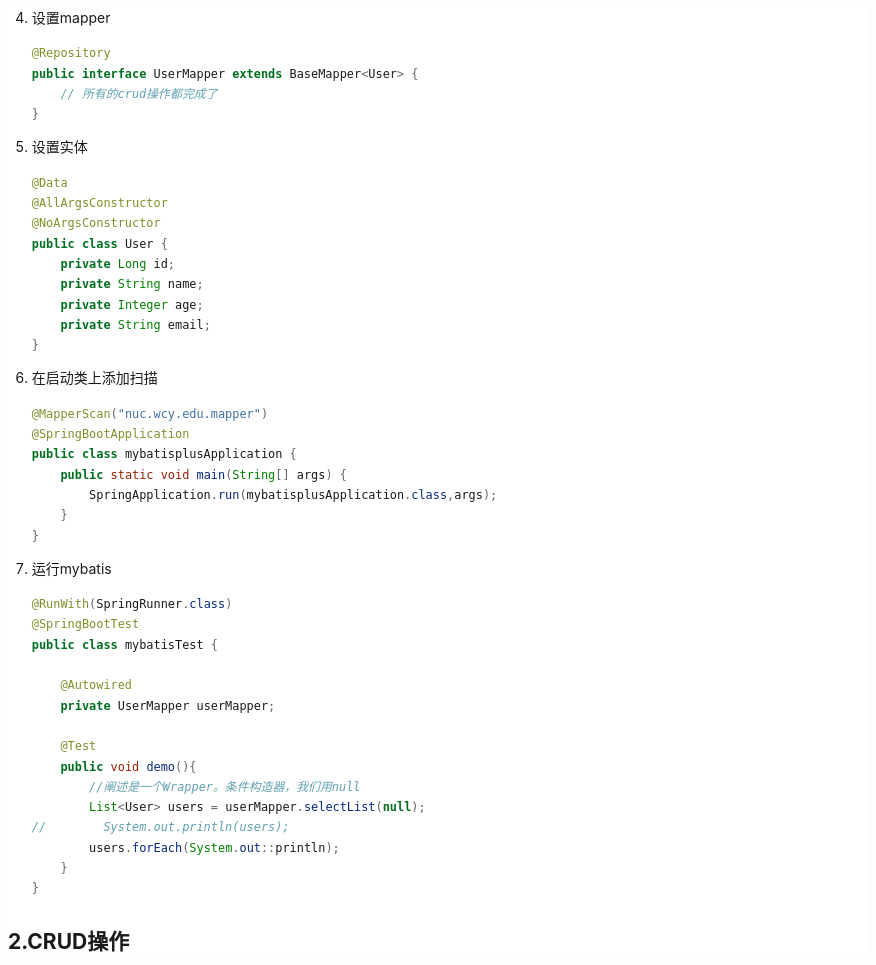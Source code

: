 4. 设置mapper

   ```java
   @Repository
   public interface UserMapper extends BaseMapper<User> {
       // 所有的crud操作都完成了
   }
   ```

5. 设置实体

   ```java
   @Data
   @AllArgsConstructor
   @NoArgsConstructor
   public class User {
       private Long id;
       private String name;
       private Integer age;
       private String email;
   }
   ```
   
6. 在启动类上添加扫描

   ```java
   @MapperScan("nuc.wcy.edu.mapper")
   @SpringBootApplication
   public class mybatisplusApplication {
       public static void main(String[] args) {
           SpringApplication.run(mybatisplusApplication.class,args);
       }
   }
   ```
   
7. 运行mybatis

   ```java
   @RunWith(SpringRunner.class)
   @SpringBootTest
   public class mybatisTest {
   
       @Autowired
       private UserMapper userMapper;
   
       @Test
       public void demo(){
           //阐述是一个Wrapper。条件构造器，我们用null
           List<User> users = userMapper.selectList(null);
   //        System.out.println(users);
           users.forEach(System.out::println);
       }
   }
   ```

## 2.CRUD操作
